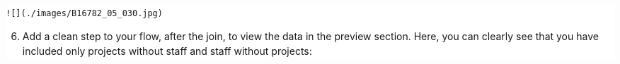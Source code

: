     
    ![](./images/B16782_05_030.jpg)



6.  Add a clean step to your flow, after the
    join, to view the data in the preview section.
    Here, you can clearly see that you have included only projects
    without staff and staff without projects:
